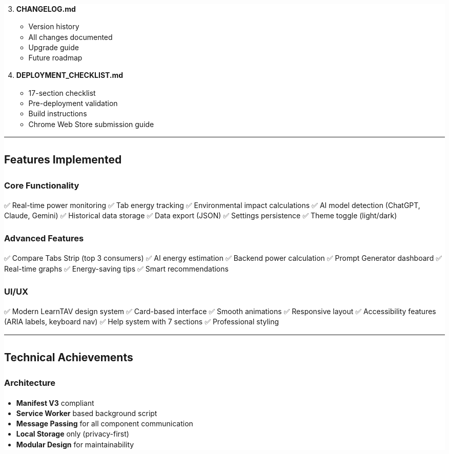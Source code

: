 3. **CHANGELOG.md**
   - Version history
   - All changes documented
   - Upgrade guide
   - Future roadmap

4. **DEPLOYMENT_CHECKLIST.md**
   - 17-section checklist
   - Pre-deployment validation
   - Build instructions
   - Chrome Web Store submission guide

---

## Features Implemented

### Core Functionality
✅ Real-time power monitoring
✅ Tab energy tracking
✅ Environmental impact calculations
✅ AI model detection (ChatGPT, Claude, Gemini)
✅ Historical data storage
✅ Data export (JSON)
✅ Settings persistence
✅ Theme toggle (light/dark)

### Advanced Features
✅ Compare Tabs Strip (top 3 consumers)
✅ AI energy estimation
✅ Backend power calculation
✅ Prompt Generator dashboard
✅ Real-time graphs
✅ Energy-saving tips
✅ Smart recommendations

### UI/UX
✅ Modern LearnTAV design system
✅ Card-based interface
✅ Smooth animations
✅ Responsive layout
✅ Accessibility features (ARIA labels, keyboard nav)
✅ Help system with 7 sections
✅ Professional styling

---

## Technical Achievements

### Architecture
- **Manifest V3** compliant
- **Service Worker** based background script
- **Message Passing** for all component communication
- **Local Storage** only (privacy-first)
- **Modular Design** for maintainability
